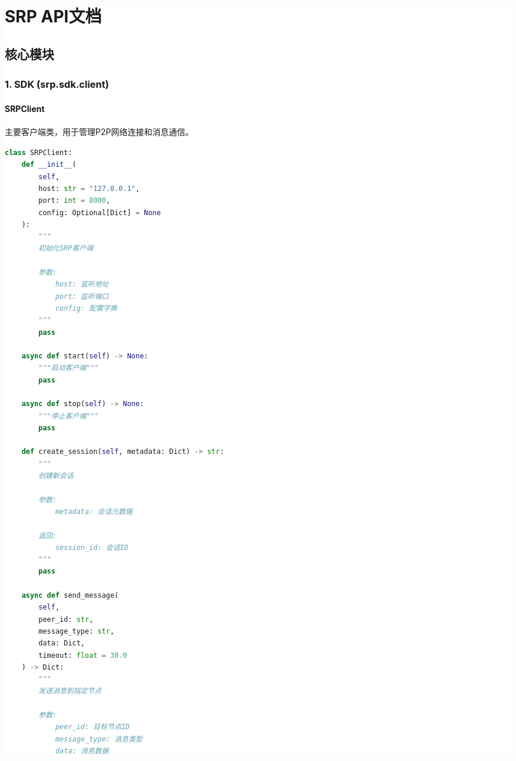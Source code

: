 # SRP API文档

## 核心模块

### 1. SDK (srp.sdk.client)

#### SRPClient

主要客户端类，用于管理P2P网络连接和消息通信。

```python
class SRPClient:
    def __init__(
        self,
        host: str = "127.0.0.1",
        port: int = 8000,
        config: Optional[Dict] = None
    ):
        """
        初始化SRP客户端
        
        参数:
            host: 监听地址
            port: 监听端口
            config: 配置字典
        """
        pass

    async def start(self) -> None:
        """启动客户端"""
        pass

    async def stop(self) -> None:
        """停止客户端"""
        pass

    def create_session(self, metadata: Dict) -> str:
        """
        创建新会话
        
        参数:
            metadata: 会话元数据
            
        返回:
            session_id: 会话ID
        """
        pass

    async def send_message(
        self,
        peer_id: str,
        message_type: str,
        data: Dict,
        timeout: float = 30.0
    ) -> Dict:
        """
        发送消息到指定节点
        
        参数:
            peer_id: 目标节点ID
            message_type: 消息类型
            data: 消息数据
```